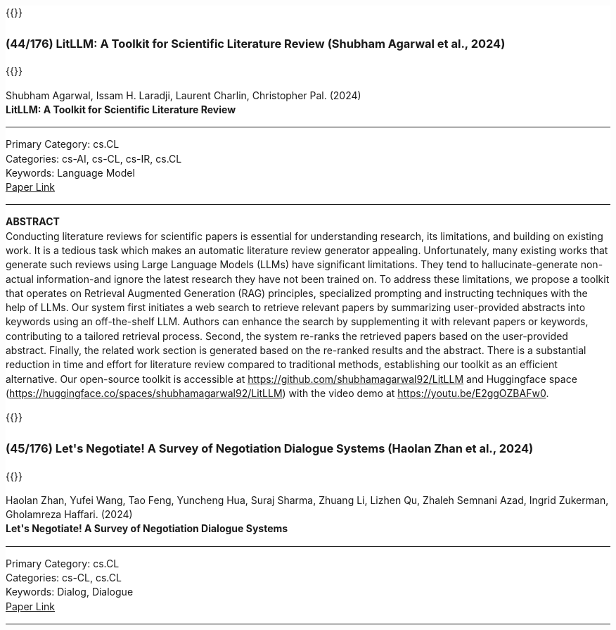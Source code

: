 {{</citation>}}


### (44/176) LitLLM: A Toolkit for Scientific Literature Review (Shubham Agarwal et al., 2024)

{{<citation>}}

Shubham Agarwal, Issam H. Laradji, Laurent Charlin, Christopher Pal. (2024)  
**LitLLM: A Toolkit for Scientific Literature Review**  

---
Primary Category: cs.CL  
Categories: cs-AI, cs-CL, cs-IR, cs.CL  
Keywords: Language Model  
[Paper Link](http://arxiv.org/abs/2402.01788v1)  

---


**ABSTRACT**  
Conducting literature reviews for scientific papers is essential for understanding research, its limitations, and building on existing work. It is a tedious task which makes an automatic literature review generator appealing. Unfortunately, many existing works that generate such reviews using Large Language Models (LLMs) have significant limitations. They tend to hallucinate-generate non-actual information-and ignore the latest research they have not been trained on. To address these limitations, we propose a toolkit that operates on Retrieval Augmented Generation (RAG) principles, specialized prompting and instructing techniques with the help of LLMs. Our system first initiates a web search to retrieve relevant papers by summarizing user-provided abstracts into keywords using an off-the-shelf LLM. Authors can enhance the search by supplementing it with relevant papers or keywords, contributing to a tailored retrieval process. Second, the system re-ranks the retrieved papers based on the user-provided abstract. Finally, the related work section is generated based on the re-ranked results and the abstract. There is a substantial reduction in time and effort for literature review compared to traditional methods, establishing our toolkit as an efficient alternative. Our open-source toolkit is accessible at https://github.com/shubhamagarwal92/LitLLM and Huggingface space (https://huggingface.co/spaces/shubhamagarwal92/LitLLM) with the video demo at https://youtu.be/E2ggOZBAFw0.

{{</citation>}}


### (45/176) Let's Negotiate! A Survey of Negotiation Dialogue Systems (Haolan Zhan et al., 2024)

{{<citation>}}

Haolan Zhan, Yufei Wang, Tao Feng, Yuncheng Hua, Suraj Sharma, Zhuang Li, Lizhen Qu, Zhaleh Semnani Azad, Ingrid Zukerman, Gholamreza Haffari. (2024)  
**Let's Negotiate! A Survey of Negotiation Dialogue Systems**  

---
Primary Category: cs.CL  
Categories: cs-CL, cs.CL  
Keywords: Dialog, Dialogue  
[Paper Link](http://arxiv.org/abs/2402.01097v1)  

---
